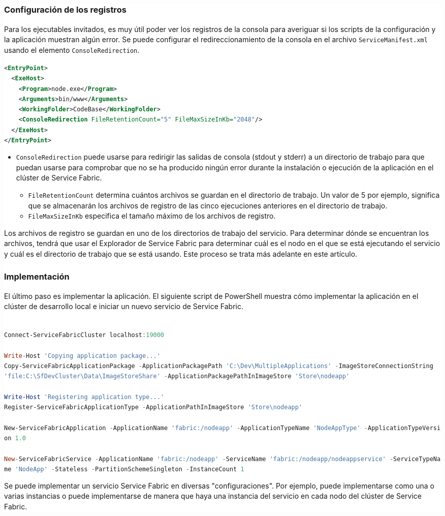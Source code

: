 ### Configuración de los registros
Para los ejecutables invitados, es muy útil poder ver los registros de la consola para averiguar si los scripts de la configuración y la aplicación muestran algún error. Se puede configurar el redireccionamiento de la consola en el archivo `ServiceManifest.xml` usando el elemento `ConsoleRedirection`.

```xml
<EntryPoint>
  <ExeHost>
    <Program>node.exe</Program>
    <Arguments>bin/www</Arguments>
    <WorkingFolder>CodeBase</WorkingFolder>
    <ConsoleRedirection FileRetentionCount="5" FileMaxSizeInKb="2048"/>
  </ExeHost>
</EntryPoint>
```

* `ConsoleRedirection` puede usarse para redirigir las salidas de consola (stdout y stderr) a un directorio de trabajo para que puedan usarse para comprobar que no se ha producido ningún error durante la instalación o ejecución de la aplicación en el clúster de Service Fabric.

	* `FileRetentionCount` determina cuántos archivos se guardan en el directorio de trabajo. Un valor de 5 por ejemplo, significa que se almacenarán los archivos de registro de las cinco ejecuciones anteriores en el directorio de trabajo.
	* `FileMaxSizeInKb` especifica el tamaño máximo de los archivos de registro.

Los archivos de registro se guardan en uno de los directorios de trabajo del servicio. Para determinar dónde se encuentran los archivos, tendrá que usar el Explorador de Service Fabric para determinar cuál es el nodo en el que se está ejecutando el servicio y cuál es el directorio de trabajo que se está usando. Este proceso se trata más adelante en este artículo.

### Implementación
El último paso es implementar la aplicación. El siguiente script de PowerShell muestra cómo implementar la aplicación en el clúster de desarrollo local e iniciar un nuevo servicio de Service Fabric.

```PowerShell

Connect-ServiceFabricCluster localhost:19000

Write-Host 'Copying application package...'
Copy-ServiceFabricApplicationPackage -ApplicationPackagePath 'C:\Dev\MultipleApplications' -ImageStoreConnectionString 'file:C:\SfDevCluster\Data\ImageStoreShare' -ApplicationPackagePathInImageStore 'Store\nodeapp'

Write-Host 'Registering application type...'
Register-ServiceFabricApplicationType -ApplicationPathInImageStore 'Store\nodeapp'

New-ServiceFabricApplication -ApplicationName 'fabric:/nodeapp' -ApplicationTypeName 'NodeAppType' -ApplicationTypeVersion 1.0

New-ServiceFabricService -ApplicationName 'fabric:/nodeapp' -ServiceName 'fabric:/nodeapp/nodeappservice' -ServiceTypeName 'NodeApp' -Stateless -PartitionSchemeSingleton -InstanceCount 1

```
Se puede implementar un servicio Service Fabric en diversas "configuraciones". Por ejemplo, puede implementarse como una o varias instancias o puede implementarse de manera que haya una instancia del servicio en cada nodo del clúster de Service Fabric.
